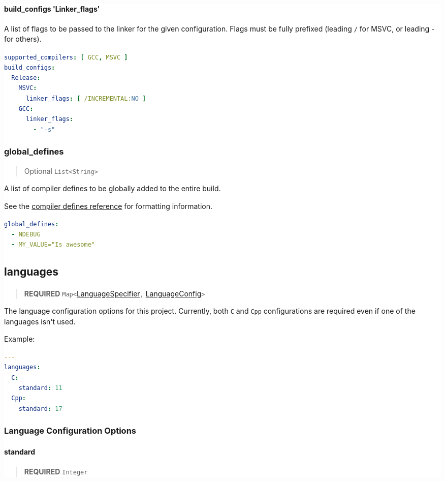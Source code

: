 #### build_configs 'Linker_flags'

A list of flags to be passed to the linker for the given configuration. Flags must be fully prefixed
(leading `/` for MSVC, or leading `-` for others).

``` yaml
supported_compilers: [ GCC, MSVC ]
build_configs:
  Release:
    MSVC:
      linker_flags: [ /INCREMENTAL:NO ]
    GCC:
      linker_flags:
        - "-s"
```

### global_defines

> Optional `List<String>`

A list of compiler defines to be globally added to the entire build.

See the [compiler defines reference](#compiler-define) for formatting information.

``` yaml
global_defines:
  - NDEBUG
  - MY_VALUE="Is awesome"
```

## languages

> **REQUIRED** `Map<`[LanguageSpecifier](#language-specifier)`,` [LanguageConfig](#language-configuration-options)`>`

The language configuration options for this project. Currently, both `C` and `Cpp` configurations
are required even if one of the languages isn't used.

Example:

``` yaml
---
languages:
  C:
    standard: 11
  Cpp:
    standard: 17
```

### Language Configuration Options

#### standard

> **REQUIRED** `Integer`

